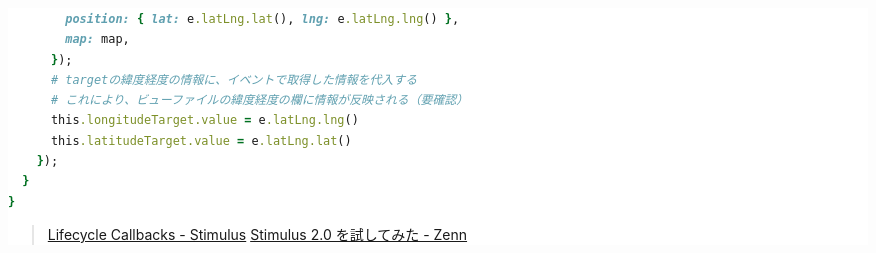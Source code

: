 ```rb
        position: { lat: e.latLng.lat(), lng: e.latLng.lng() },
        map: map,
      });
      # targetの緯度経度の情報に、イベントで取得した情報を代入する
      # これにより、ビューファイルの緯度経度の欄に情報が反映される（要確認）
      this.longitudeTarget.value = e.latLng.lng()
      this.latitudeTarget.value = e.latLng.lat()
    });
  }
}
```
> [Lifecycle Callbacks - Stimulus](https://stimulus.hotwired.dev/reference/lifecycle-callbacks)
> [Stimulus 2.0 を試してみた - Zenn](https://zenn.dev/cobachie/articles/tried-stimulus-2)